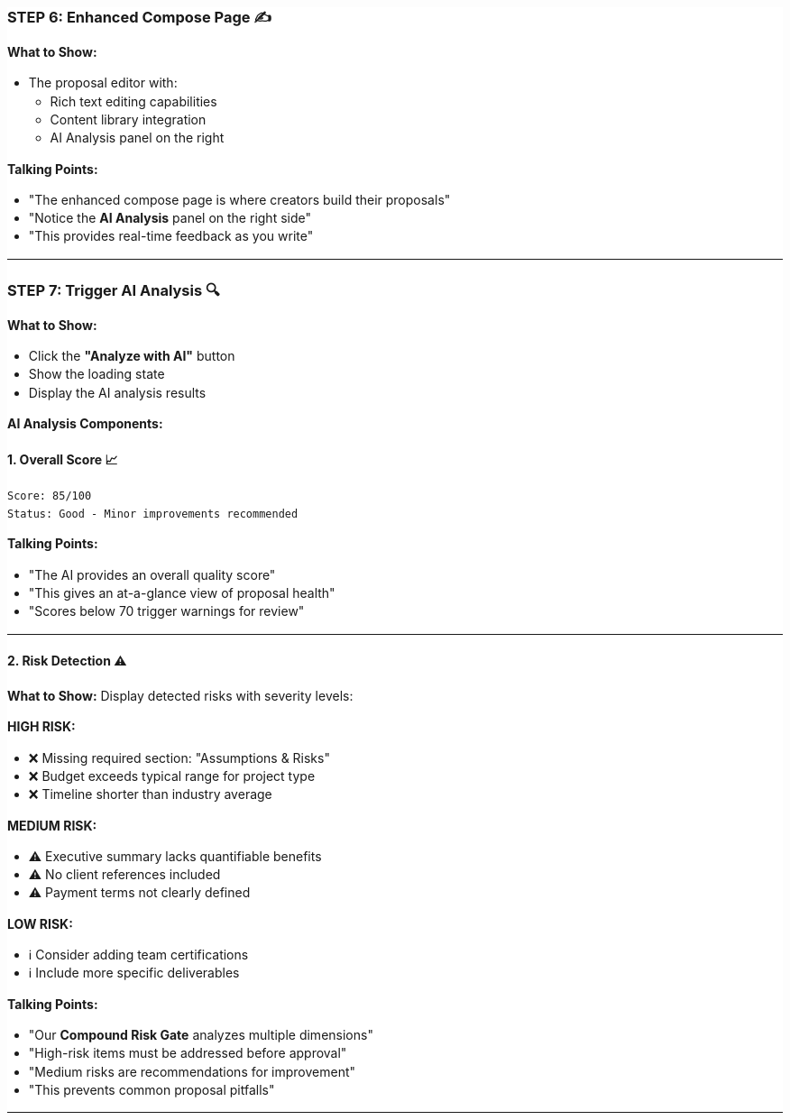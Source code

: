 ### **STEP 6: Enhanced Compose Page** ✍️
**What to Show:**
- The proposal editor with:
  - Rich text editing capabilities
  - Content library integration
  - AI Analysis panel on the right

**Talking Points:**
- "The enhanced compose page is where creators build their proposals"
- "Notice the **AI Analysis** panel on the right side"
- "This provides real-time feedback as you write"

---

### **STEP 7: Trigger AI Analysis** 🔍
**What to Show:**
- Click the **"Analyze with AI"** button
- Show the loading state
- Display the AI analysis results

**AI Analysis Components:**

#### **1. Overall Score** 📈
```
Score: 85/100
Status: Good - Minor improvements recommended
```

**Talking Points:**
- "The AI provides an overall quality score"
- "This gives an at-a-glance view of proposal health"
- "Scores below 70 trigger warnings for review"

---

#### **2. Risk Detection** ⚠️
**What to Show:**
Display detected risks with severity levels:

**HIGH RISK:**
- ❌ Missing required section: "Assumptions & Risks"
- ❌ Budget exceeds typical range for project type
- ❌ Timeline shorter than industry average

**MEDIUM RISK:**
- ⚠️ Executive summary lacks quantifiable benefits
- ⚠️ No client references included
- ⚠️ Payment terms not clearly defined

**LOW RISK:**
- ℹ️ Consider adding team certifications
- ℹ️ Include more specific deliverables

**Talking Points:**
- "Our **Compound Risk Gate** analyzes multiple dimensions"
- "High-risk items must be addressed before approval"
- "Medium risks are recommendations for improvement"
- "This prevents common proposal pitfalls"

---